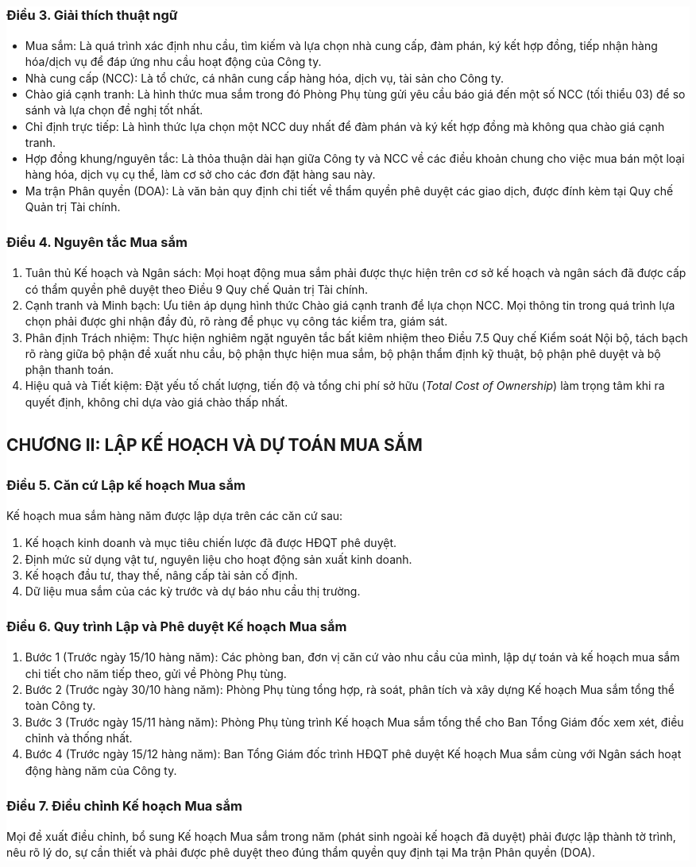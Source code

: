 ### Điều 3. Giải thích thuật ngữ
*   Mua sắm: Là quá trình xác định nhu cầu, tìm kiếm và lựa chọn nhà cung cấp, đàm phán, ký kết hợp đồng, tiếp nhận hàng hóa/dịch vụ để đáp ứng nhu cầu hoạt động của Công ty.
*   Nhà cung cấp (NCC): Là tổ chức, cá nhân cung cấp hàng hóa, dịch vụ, tài sản cho Công ty.
*   Chào giá cạnh tranh: Là hình thức mua sắm trong đó Phòng Phụ tùng gửi yêu cầu báo giá đến một số NCC (tối thiểu 03) để so sánh và lựa chọn đề nghị tốt nhất.
*   Chỉ định trực tiếp: Là hình thức lựa chọn một NCC duy nhất để đàm phán và ký kết hợp đồng mà không qua chào giá cạnh tranh.
*   Hợp đồng khung/nguyên tắc: Là thỏa thuận dài hạn giữa Công ty và NCC về các điều khoản chung cho việc mua bán một loại hàng hóa, dịch vụ cụ thể, làm cơ sở cho các đơn đặt hàng sau này.
*   Ma trận Phân quyền (DOA): Là văn bản quy định chi tiết về thẩm quyền phê duyệt các giao dịch, được đính kèm tại Quy chế Quản trị Tài chính.

### Điều 4. Nguyên tắc Mua sắm
1.  Tuân thủ Kế hoạch và Ngân sách: Mọi hoạt động mua sắm phải được thực hiện trên cơ sở kế hoạch và ngân sách đã được cấp có thẩm quyền phê duyệt theo Điều 9 Quy chế Quản trị Tài chính.
2.  Cạnh tranh và Minh bạch: Ưu tiên áp dụng hình thức Chào giá cạnh tranh để lựa chọn NCC. Mọi thông tin trong quá trình lựa chọn phải được ghi nhận đầy đủ, rõ ràng để phục vụ công tác kiểm tra, giám sát.
3.  Phân định Trách nhiệm: Thực hiện nghiêm ngặt nguyên tắc bất kiêm nhiệm theo Điều 7.5 Quy chế Kiểm soát Nội bộ, tách bạch rõ ràng giữa bộ phận đề xuất nhu cầu, bộ phận thực hiện mua sắm, bộ phận thẩm định kỹ thuật, bộ phận phê duyệt và bộ phận thanh toán.
4.  Hiệu quả và Tiết kiệm: Đặt yếu tố chất lượng, tiến độ và tổng chi phí sở hữu (*Total Cost of Ownership*) làm trọng tâm khi ra quyết định, không chỉ dựa vào giá chào thấp nhất.

## CHƯƠNG II: LẬP KẾ HOẠCH VÀ DỰ TOÁN MUA SẮM

### Điều 5. Căn cứ Lập kế hoạch Mua sắm
Kế hoạch mua sắm hàng năm được lập dựa trên các căn cứ sau:
1.  Kế hoạch kinh doanh và mục tiêu chiến lược đã được HĐQT phê duyệt.
2.  Định mức sử dụng vật tư, nguyên liệu cho hoạt động sản xuất kinh doanh.
3.  Kế hoạch đầu tư, thay thế, nâng cấp tài sản cố định.
4.  Dữ liệu mua sắm của các kỳ trước và dự báo nhu cầu thị trường.

### Điều 6. Quy trình Lập và Phê duyệt Kế hoạch Mua sắm
1.  Bước 1 (Trước ngày 15/10 hàng năm): Các phòng ban, đơn vị căn cứ vào nhu cầu của mình, lập dự toán và kế hoạch mua sắm chi tiết cho năm tiếp theo, gửi về Phòng Phụ tùng.
2.  Bước 2 (Trước ngày 30/10 hàng năm): Phòng Phụ tùng tổng hợp, rà soát, phân tích và xây dựng Kế hoạch Mua sắm tổng thể toàn Công ty.
3.  Bước 3 (Trước ngày 15/11 hàng năm): Phòng Phụ tùng trình Kế hoạch Mua sắm tổng thể cho Ban Tổng Giám đốc xem xét, điều chỉnh và thống nhất.
4.  Bước 4 (Trước ngày 15/12 hàng năm): Ban Tổng Giám đốc trình HĐQT phê duyệt Kế hoạch Mua sắm cùng với Ngân sách hoạt động hàng năm của Công ty.

### Điều 7. Điều chỉnh Kế hoạch Mua sắm
Mọi đề xuất điều chỉnh, bổ sung Kế hoạch Mua sắm trong năm (phát sinh ngoài kế hoạch đã duyệt) phải được lập thành tờ trình, nêu rõ lý do, sự cần thiết và phải được phê duyệt theo đúng thẩm quyền quy định tại Ma trận Phân quyền (DOA).
